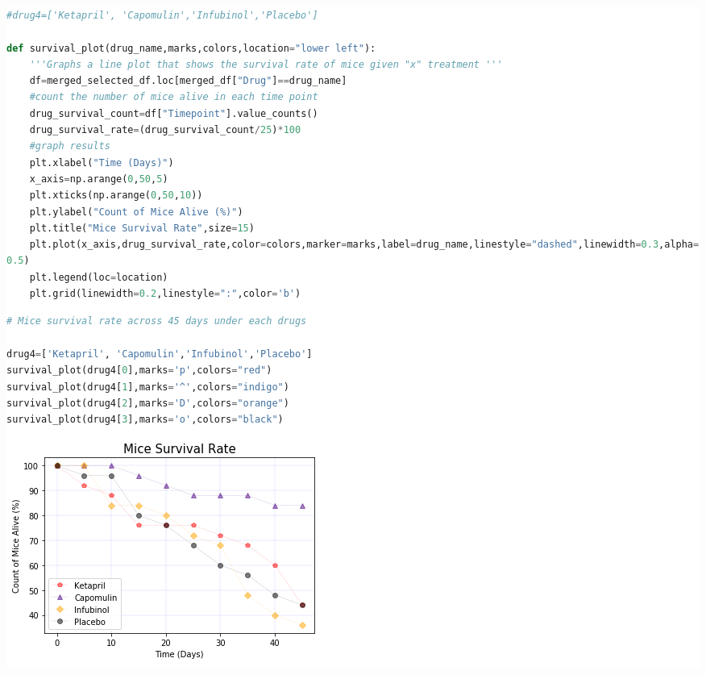 </table>
</div>




```python
#drug4=['Ketapril', 'Capomulin','Infubinol','Placebo']

def survival_plot(drug_name,marks,colors,location="lower left"):
    '''Graphs a line plot that shows the survival rate of mice given "x" treatment '''
    df=merged_selected_df.loc[merged_df["Drug"]==drug_name]
    #count the number of mice alive in each time point
    drug_survival_count=df["Timepoint"].value_counts()
    drug_survival_rate=(drug_survival_count/25)*100
    #graph results
    plt.xlabel("Time (Days)")
    x_axis=np.arange(0,50,5)
    plt.xticks(np.arange(0,50,10))   
    plt.ylabel("Count of Mice Alive (%)")
    plt.title("Mice Survival Rate",size=15)
    plt.plot(x_axis,drug_survival_rate,color=colors,marker=marks,label=drug_name,linestyle="dashed",linewidth=0.3,alpha=0.5)
    plt.legend(loc=location) 
    plt.grid(linewidth=0.2,linestyle=":",color='b')
```


```python
# Mice survival rate across 45 days under each drugs

drug4=['Ketapril', 'Capomulin','Infubinol','Placebo']
survival_plot(drug4[0],marks='p',colors="red")
survival_plot(drug4[1],marks='^',colors="indigo")
survival_plot(drug4[2],marks='D',colors="orange")
survival_plot(drug4[3],marks='o',colors="black")

```


![png](output_18_0.png)
